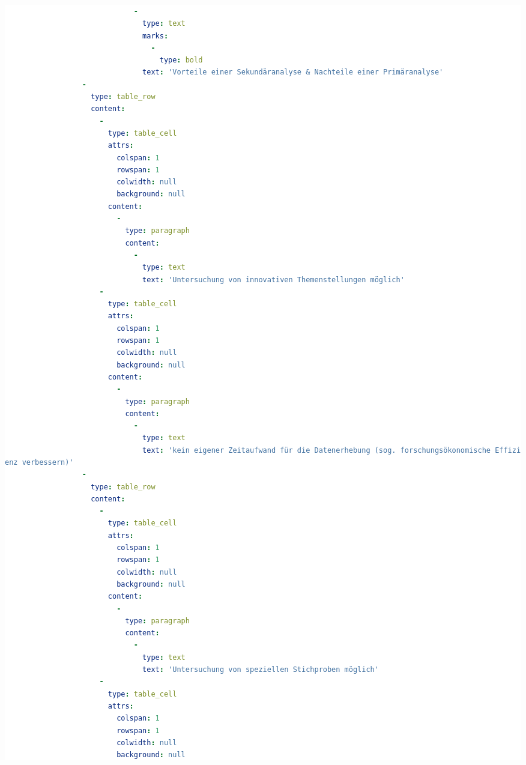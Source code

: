 ```yaml
                              -
                                type: text
                                marks:
                                  -
                                    type: bold
                                text: 'Vorteile einer Sekundäranalyse & Nachteile einer Primäranalyse'
                  -
                    type: table_row
                    content:
                      -
                        type: table_cell
                        attrs:
                          colspan: 1
                          rowspan: 1
                          colwidth: null
                          background: null
                        content:
                          -
                            type: paragraph
                            content:
                              -
                                type: text
                                text: 'Untersuchung von innovativen Themenstellungen möglich'
                      -
                        type: table_cell
                        attrs:
                          colspan: 1
                          rowspan: 1
                          colwidth: null
                          background: null
                        content:
                          -
                            type: paragraph
                            content:
                              -
                                type: text
                                text: 'kein eigener Zeitaufwand für die Datenerhebung (sog. forschungsökonomische Effizienz verbessern)'
                  -
                    type: table_row
                    content:
                      -
                        type: table_cell
                        attrs:
                          colspan: 1
                          rowspan: 1
                          colwidth: null
                          background: null
                        content:
                          -
                            type: paragraph
                            content:
                              -
                                type: text
                                text: 'Untersuchung von speziellen Stichproben möglich'
                      -
                        type: table_cell
                        attrs:
                          colspan: 1
                          rowspan: 1
                          colwidth: null
                          background: null
```